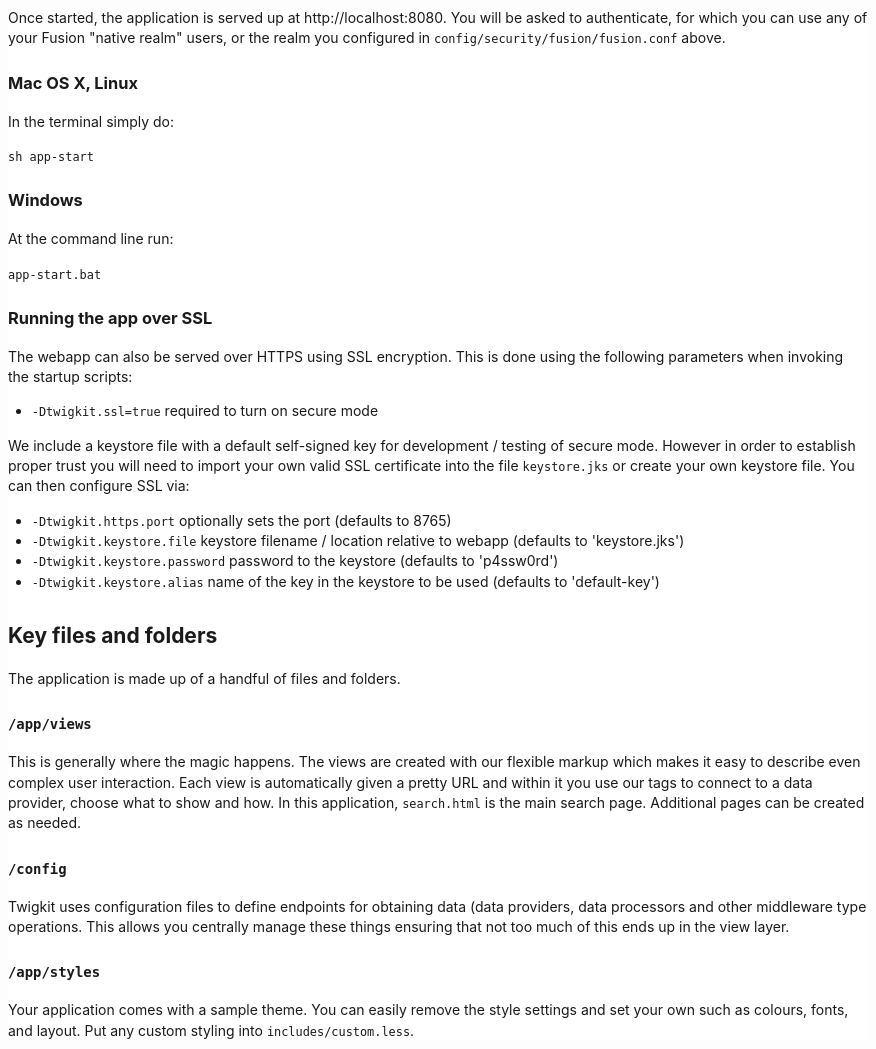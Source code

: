 Once started, the application is served up at http://localhost:8080. You will be asked to authenticate, for which you can use any of your Fusion "native realm" users, or the realm you configured in `config/security/fusion/fusion.conf` above.

### Mac OS X, Linux

In the terminal simply do:

`sh app-start`

### Windows

At the command line run:

`app-start.bat`

### Running the app over SSL

The webapp can also be served over HTTPS using SSL encryption. This is done using the following parameters when invoking the startup scripts:

- `-Dtwigkit.ssl=true` required to turn on secure mode

We include a keystore file with a default self-signed key for development / testing of secure mode. However in order to establish proper trust you will need to import your own valid SSL certificate into the file `keystore.jks` or create your own keystore file. You can then configure SSL via:

- `-Dtwigkit.https.port` optionally sets the port (defaults to 8765)
- `-Dtwigkit.keystore.file` keystore filename / location relative to webapp (defaults to 'keystore.jks')
- `-Dtwigkit.keystore.password` password to the keystore (defaults to 'p4ssw0rd')
- `-Dtwigkit.keystore.alias` name of the key in the keystore to be used (defaults to 'default-key')

## Key files and folders

The application is made up of a handful of files and folders.

### `/app/views`

This is generally where the magic happens. The views are created with our flexible markup which makes it easy to describe even complex user interaction. Each view is automatically given a pretty URL and within it you use our tags to connect to a data provider, choose what to show and how. In this application, `search.html` is the main search page. Additional pages can be created as needed.

### `/config`

Twigkit uses configuration files to define endpoints for obtaining data (data providers, data processors and other middleware type operations. This allows you centrally manage these things ensuring that not too much of this ends up in the view layer.

### `/app/styles`

Your application comes with a sample theme. You can easily remove the style settings and set your own such as colours, fonts, and layout. Put any custom styling into `includes/custom.less`.
